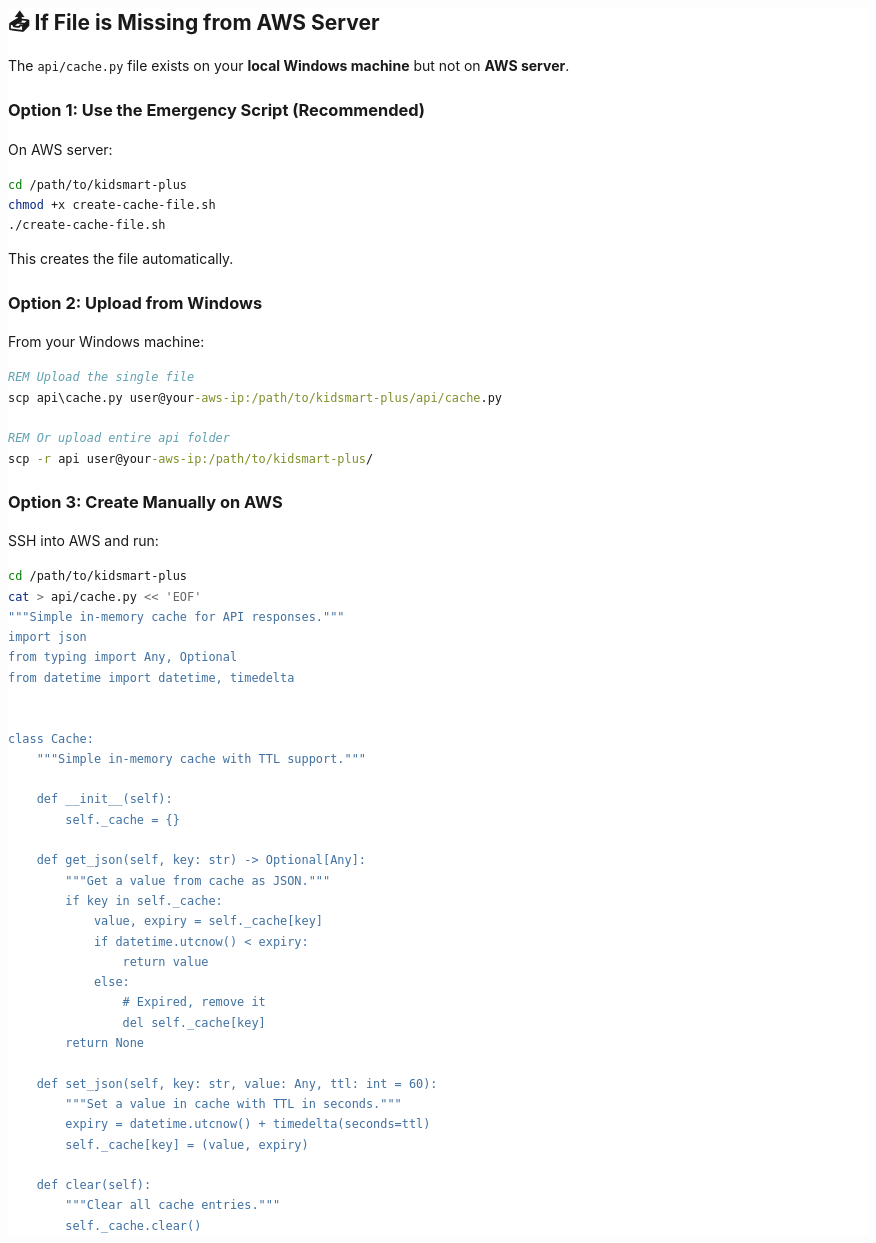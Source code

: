 
## 📤 If File is Missing from AWS Server

The `api/cache.py` file exists on your **local Windows machine** but not on **AWS server**.

### Option 1: Use the Emergency Script (Recommended)

On AWS server:
```bash
cd /path/to/kidsmart-plus
chmod +x create-cache-file.sh
./create-cache-file.sh
```

This creates the file automatically.

### Option 2: Upload from Windows

From your Windows machine:
```cmd
REM Upload the single file
scp api\cache.py user@your-aws-ip:/path/to/kidsmart-plus/api/cache.py

REM Or upload entire api folder
scp -r api user@your-aws-ip:/path/to/kidsmart-plus/
```

### Option 3: Create Manually on AWS

SSH into AWS and run:
```bash
cd /path/to/kidsmart-plus
cat > api/cache.py << 'EOF'
"""Simple in-memory cache for API responses."""
import json
from typing import Any, Optional
from datetime import datetime, timedelta


class Cache:
    """Simple in-memory cache with TTL support."""
    
    def __init__(self):
        self._cache = {}
    
    def get_json(self, key: str) -> Optional[Any]:
        """Get a value from cache as JSON."""
        if key in self._cache:
            value, expiry = self._cache[key]
            if datetime.utcnow() < expiry:
                return value
            else:
                # Expired, remove it
                del self._cache[key]
        return None
    
    def set_json(self, key: str, value: Any, ttl: int = 60):
        """Set a value in cache with TTL in seconds."""
        expiry = datetime.utcnow() + timedelta(seconds=ttl)
        self._cache[key] = (value, expiry)
    
    def clear(self):
        """Clear all cache entries."""
        self._cache.clear()

```